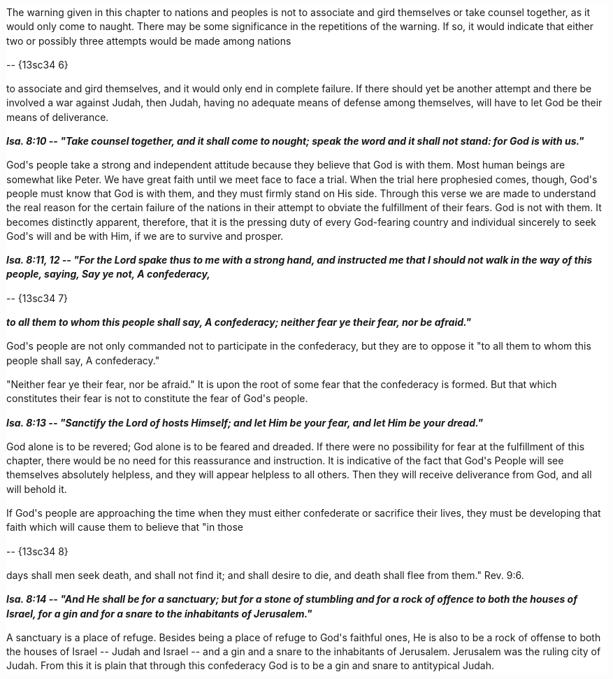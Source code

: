 The warning given in this chapter to nations and peoples is not to associate and gird themselves or take counsel together, as it would only come to naught. There may be some significance in the repetitions of the warning. If so, it would indicate that either two or possibly three attempts would be made among nations

 -- {13sc34 6}   
  
  to associate and gird themselves, and it would only end in complete failure. If there should yet be another attempt and there be involved a war against Judah, then Judah, having no adequate means of defense among themselves, will have to let God be their means of deliverance.

**_Isa. 8:10 -- "Take counsel together, and it shall come to nought; speak the word and it shall not stand: for God is with us."_**

God's people take a strong and independent attitude because they believe that God is with them. Most human beings are somewhat like Peter. We have great faith until we meet face to face a trial. When the trial here prophesied comes, though, God's people must know that God is with them, and they must firmly stand on His side. Through this verse we are made to understand the real reason for the certain failure of the nations in their attempt to obviate the fulfillment of their fears. God is not with them. It becomes distinctly apparent, therefore, that it is the pressing duty of every God-fearing country and individual sincerely to seek God's will and be with Him, if we are to survive and prosper.

**_Isa. 8:11, 12 -- "For the Lord spake thus to me with a strong hand, and instructed me that I should not walk in the way of this people, saying, Say ye not, A confederacy,_**

 -- {13sc34 7}   
  
  **_to all them to whom this people shall say, A confederacy; neither fear ye their fear, nor be afraid."_**

God's people are not only commanded not to participate in the confederacy, but they are to oppose it "to all them to whom this people shall say, A confederacy."

"Neither fear ye their fear, nor be afraid." It is upon the root of some fear that the confederacy is formed. But that which constitutes their fear is not to constitute the fear of God's people.

**_Isa. 8:13 -- "Sanctify the Lord of hosts Himself; and let Him be your fear, and let Him be your dread."_**

God alone is to be revered; God alone is to be feared and dreaded. If there were no possibility for fear at the fulfillment of this chapter, there would be no need for this reassurance and instruction. It is indicative of the fact that God's People will see themselves absolutely helpless, and they will appear helpless to all others. Then they will receive deliverance from God, and all will behold it.

If God's people are approaching the time when they must either confederate or sacrifice their lives, they must be developing that faith which will cause them to believe that "in those

 -- {13sc34 8}   
  
  days shall men seek death, and shall not find it; and shall desire to die, and death shall flee from them." Rev. 9:6.

**_Isa. 8:14 -- "And He shall be for a sanctuary; but for a stone of stumbling and for a rock of offence to both the houses of Israel, for a gin and for a snare to the inhabitants of Jerusalem."_**

A sanctuary is a place of refuge. Besides being a place of refuge to God's faithful ones, He is also to be a rock of offense to both the houses of Israel -- Judah and Israel -- and a gin and a snare to the inhabitants of Jerusalem. Jerusalem was the ruling city of Judah. From this it is plain that through this confederacy God is to be a gin and snare to antitypical Judah.
